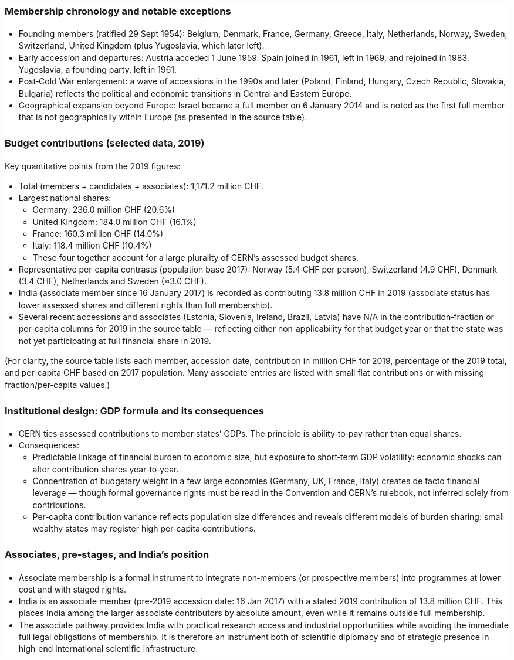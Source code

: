 ### Membership chronology and notable exceptions
- Founding members (ratified 29 Sept 1954): Belgium, Denmark, France, Germany, Greece, Italy, Netherlands, Norway, Sweden, Switzerland, United Kingdom (plus Yugoslavia, which later left).
- Early accession and departures: Austria acceded 1 June 1959. Spain joined in 1961, left in 1969, and rejoined in 1983. Yugoslavia, a founding party, left in 1961.
- Post‑Cold War enlargement: a wave of accessions in the 1990s and later (Poland, Finland, Hungary, Czech Republic, Slovakia, Bulgaria) reflects the political and economic transitions in Central and Eastern Europe.
- Geographical expansion beyond Europe: Israel became a full member on 6 January 2014 and is noted as the first full member that is not geographically within Europe (as presented in the source table).

### Budget contributions (selected data, 2019)
Key quantitative points from the 2019 figures:
- Total (members + candidates + associates): 1,171.2 million CHF.
- Largest national shares:
  - Germany: 236.0 million CHF (20.6%)
  - United Kingdom: 184.0 million CHF (16.1%)
  - France: 160.3 million CHF (14.0%)
  - Italy: 118.4 million CHF (10.4%)
  - These four together account for a large plurality of CERN’s assessed budget shares.
- Representative per‑capita contrasts (population base 2017): Norway (5.4 CHF per person), Switzerland (4.9 CHF), Denmark (3.4 CHF), Netherlands and Sweden (≈3.0 CHF).
- India (associate member since 16 January 2017) is recorded as contributing 13.8 million CHF in 2019 (associate status has lower assessed shares and different rights than full membership).
- Several recent accessions and associates (Estonia, Slovenia, Ireland, Brazil, Latvia) have N/A in the contribution‑fraction or per‑capita columns for 2019 in the source table — reflecting either non‑applicability for that budget year or that the state was not yet participating at full financial share in 2019.

(For clarity, the source table lists each member, accession date, contribution in million CHF for 2019, percentage of the 2019 total, and per‑capita CHF based on 2017 population. Many associate entries are listed with small flat contributions or with missing fraction/per‑capita values.)

### Institutional design: GDP formula and its consequences
- CERN ties assessed contributions to member states’ GDPs. The principle is ability‑to‑pay rather than equal shares.
- Consequences:
  - Predictable linkage of financial burden to economic size, but exposure to short‑term GDP volatility: economic shocks can alter contribution shares year‑to‑year.
  - Concentration of budgetary weight in a few large economies (Germany, UK, France, Italy) creates de facto financial leverage — though formal governance rights must be read in the Convention and CERN’s rulebook, not inferred solely from contributions.
  - Per‑capita contribution variance reflects population size differences and reveals different models of burden sharing: small wealthy states may register high per‑capita contributions.

### Associates, pre‑stages, and India’s position
- Associate membership is a formal instrument to integrate non‑members (or prospective members) into programmes at lower cost and with staged rights.
- India is an associate member (pre‑2019 accession date: 16 Jan 2017) with a stated 2019 contribution of 13.8 million CHF. This places India among the larger associate contributors by absolute amount, even while it remains outside full membership.
- The associate pathway provides India with practical research access and industrial opportunities while avoiding the immediate full legal obligations of membership. It is therefore an instrument both of scientific diplomacy and of strategic presence in high‑end international scientific infrastructure.
